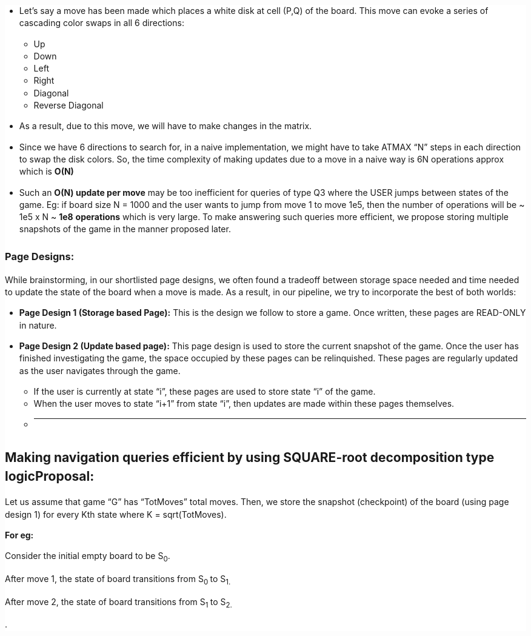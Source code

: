 - Let’s say a move has been made which places a white disk at cell (P,Q) of the board. This move can evoke a series of cascading color swaps in all 6 directions:

  - Up
  - Down
  - Left
  - Right
  - Diagonal
  - Reverse Diagonal

- As a result, due to this move, we will have to make changes in the matrix.

- Since we have 6 directions to search for, in a naive implementation, we might have to take ATMAX “N” steps in each direction to swap the disk colors. So, the time complexity of making updates due to a move in a naive way is 6N operations approx which is **O(N)**

- Such an **O(N) update per move** may be too inefficient for queries of type Q3 where the USER jumps between states of the game. Eg: if board size N = 1000 and the user wants to jump from move 1 to move 1e5, then the number of operations will be ~ 1e5 x N ~ **1e8** **operations** which is very large. To make answering such queries more efficient, we propose storing multiple snapshots of the game in the manner proposed later.


### Page Designs:

While brainstorming, in our shortlisted page designs, we often found a tradeoff between storage space needed and time needed to update the state of the board when a move is made. As a result, in our pipeline, we try to incorporate the best of both worlds:

- **Page Design 1 (Storage based Page):** This is the design we follow to store a game. Once written, these pages are READ-ONLY in nature. 

- **Page Design 2 (Update based page):** This page design is used to store the current snapshot of the game. Once the user has finished investigating the game, the space occupied by these pages can be relinquished. These pages are regularly updated as the user navigates through the game.

  - If the user is currently at state “i”, these pages are used to store state “i” of the game.
  - When the user moves to state “i+1” from state “i”, then updates are made within these pages themselves.
  - ****


## Making navigation queries efficient by using SQUARE-root decomposition type logicProposal:

Let us assume that game “G” has “TotMoves” total moves. Then, we store the snapshot (checkpoint) of the board (using page design 1) for every Kth state where K = sqrt(TotMoves).

**For eg:** 

Consider the initial empty board to be S<sub>0</sub>.

After move 1, the state of board transitions from S<sub>0 </sub>to S<sub>1.</sub>

After move 2, the state of board transitions from S<sub>1 </sub>to S<sub>2.</sub>

.
